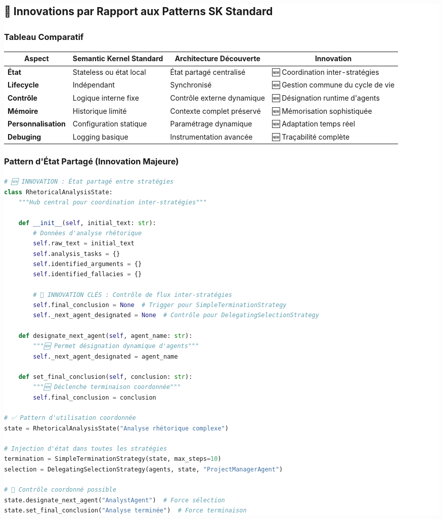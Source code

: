## 🚀 Innovations par Rapport aux Patterns SK Standard

### Tableau Comparatif

| Aspect | Semantic Kernel Standard | Architecture Découverte | Innovation |
|--------|-------------------------|-------------------------|------------|
| **État** | Stateless ou état local | État partagé centralisé | 🆕 Coordination inter-stratégies |
| **Lifecycle** | Indépendant | Synchronisé | 🆕 Gestion commune du cycle de vie |
| **Contrôle** | Logique interne fixe | Contrôle externe dynamique | 🆕 Désignation runtime d'agents |
| **Mémoire** | Historique limité | Contexte complet préservé | 🆕 Mémorisation sophistiquée |
| **Personnalisation** | Configuration statique | Paramétrage dynamique | 🆕 Adaptation temps réel |
| **Debuging** | Logging basique | Instrumentation avancée | 🆕 Traçabilité complète |

### Pattern d'État Partagé (Innovation Majeure)

```python
# 🆕 INNOVATION : État partagé entre stratégies
class RhetoricalAnalysisState:
    """Hub central pour coordination inter-stratégies"""
    
    def __init__(self, initial_text: str):
        # Données d'analyse rhétorique
        self.raw_text = initial_text
        self.analysis_tasks = {}
        self.identified_arguments = {}
        self.identified_fallacies = {}
        
        # 🎯 INNOVATION CLÉS : Contrôle de flux inter-stratégies
        self.final_conclusion = None  # Trigger pour SimpleTerminationStrategy
        self._next_agent_designated = None  # Contrôle pour DelegatingSelectionStrategy
        
    def designate_next_agent(self, agent_name: str):
        """🆕 Permet désignation dynamique d'agents"""
        self._next_agent_designated = agent_name
        
    def set_final_conclusion(self, conclusion: str):
        """🆕 Déclenche terminaison coordonnée"""
        self.final_conclusion = conclusion

# ✅ Pattern d'utilisation coordonnée
state = RhetoricalAnalysisState("Analyse rhétorique complexe")

# Injection d'état dans toutes les stratégies
termination = SimpleTerminationStrategy(state, max_steps=10)
selection = DelegatingSelectionStrategy(agents, state, "ProjectManagerAgent")

# 🎯 Contrôle coordonné possible
state.designate_next_agent("AnalystAgent")  # Force sélection
state.set_final_conclusion("Analyse terminée")  # Force terminaison
```

